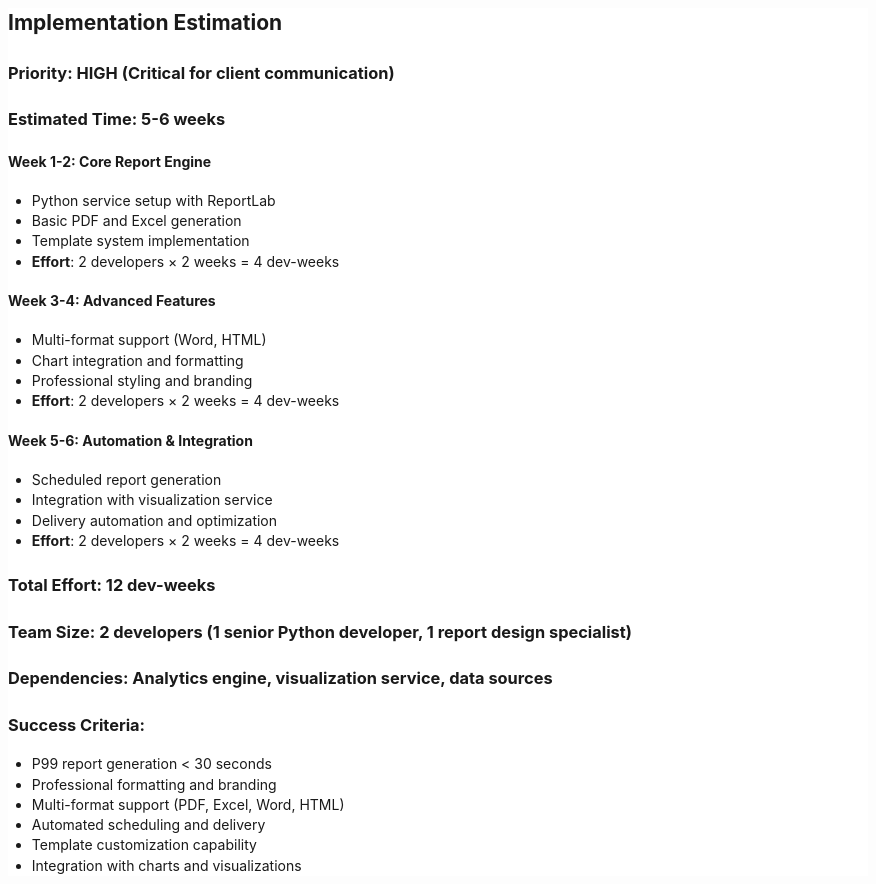 ## Implementation Estimation

### Priority: **HIGH** (Critical for client communication)
### Estimated Time: **5-6 weeks**

#### Week 1-2: Core Report Engine
- Python service setup with ReportLab
- Basic PDF and Excel generation
- Template system implementation
- **Effort**: 2 developers × 2 weeks = 4 dev-weeks

#### Week 3-4: Advanced Features
- Multi-format support (Word, HTML)
- Chart integration and formatting
- Professional styling and branding
- **Effort**: 2 developers × 2 weeks = 4 dev-weeks

#### Week 5-6: Automation & Integration
- Scheduled report generation
- Integration with visualization service
- Delivery automation and optimization
- **Effort**: 2 developers × 2 weeks = 4 dev-weeks

### Total Effort: **12 dev-weeks**
### Team Size: **2 developers** (1 senior Python developer, 1 report design specialist)
### Dependencies: Analytics engine, visualization service, data sources

### Success Criteria:
- P99 report generation < 30 seconds
- Professional formatting and branding
- Multi-format support (PDF, Excel, Word, HTML)
- Automated scheduling and delivery
- Template customization capability
- Integration with charts and visualizations
